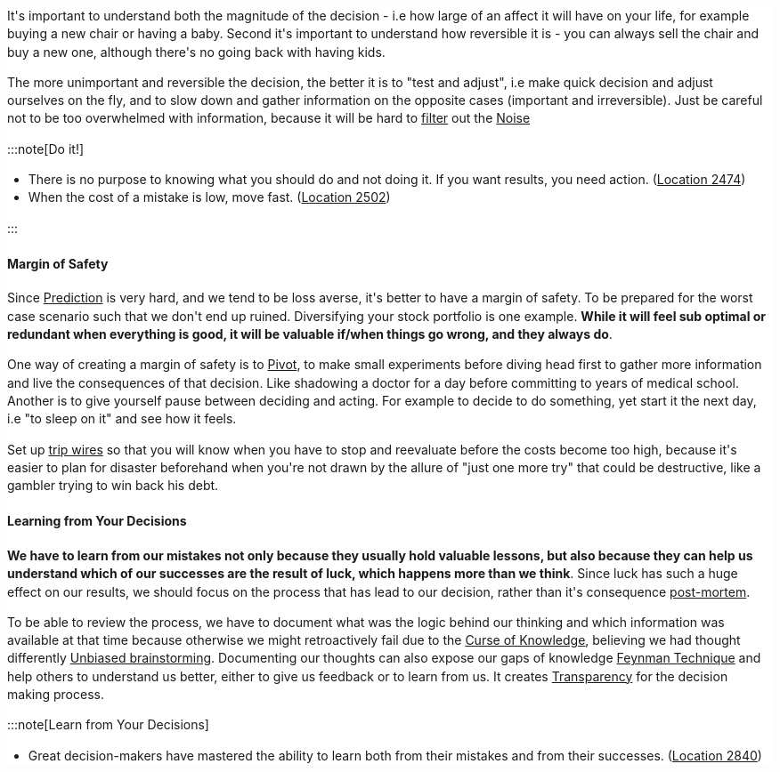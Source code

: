 It's important to understand both the magnitude of the decision - i.e how large of an affect it will have on your life, for example buying a new chair or having a baby. Second it's important to understand how reversible it is - you can always sell the chair and buy a new one, although there's no going back with having kids.

The more unimportant and reversible the decision, the better it is to "test and adjust", i.e make quick decision and adjust ourselves on the fly, and to slow down and gather information on the opposite cases (important and irreversible). Just be careful not to be too overwhelmed with information, because it will be hard to [filter](/notes/filtering.md) out the [Noise](/notes/noise.md)

:::note[Do it!]

- There is no purpose to knowing what you should do and not doing it. If you want results, you need action. ([Location 2474](https://readwise.io/to_kindle?action=open&asin=B0BRMPJ8DR&location=2474))
- When the cost of a mistake is low, move fast. ([Location 2502](https://readwise.io/to_kindle?action=open&asin=B0BRMPJ8DR&location=2502))

:::


#### Margin of Safety

Since [Prediction](/notes/prediction.md) is very hard, and we tend to be loss averse, it's better to have a margin of safety. To be prepared for the worst case scenario such that we don't end up ruined. Diversifying your stock portfolio is one example. **While it will feel sub optimal or redundant when everything is good, it will be valuable if/when things go wrong, and they always do**.

One way of creating a margin of safety is to [Pivot](/notes/pivot.md), to make small experiments before diving head first to gather more information and live the consequences of that decision. Like shadowing a doctor for a day before committing to years of medical school. Another is to give yourself pause between deciding and acting. For example to decide to do something, yet start it the next day, i.e "to sleep on it" and see how it feels.

Set up [trip wires](/notes/decision-points.md) so that you will know when you have to stop and reevaluate before the costs become too high, because it's easier to plan for disaster beforehand when you're not drawn by the allure of "just one more try" that could be destructive, like a gambler trying to win back his debt.

#### Learning from Your Decisions

**We have to learn from our mistakes not only because they usually hold valuable lessons, but also because they can help us understand which of our successes are the result of luck, which happens more than we think**. Since luck has such a huge effect on our results, we should focus on the process that has lead to our decision, rather than it's consequence [post-mortem](/notes/post-mortem.md).

To be able to review the process, we have to document what was the logic behind our thinking and which information was available at that time because otherwise we might retroactively fail due to the [Curse of Knowledge](/notes/curse-of-knowledge.md), believing we had thought differently [Unbiased brainstorming](/notes/unbiased-brainstorming.md). Documenting our thoughts can also expose our gaps of knowledge [Feynman Technique](/notes/feynman-technique.md) and help others to understand us better, either to give us feedback or to learn from us. It creates [Transparency](/notes/transparency.md) for the decision making process.

:::note[Learn from Your Decisions]

- Great decision-makers have mastered the ability to learn both from their mistakes and from their successes. ([Location 2840](https://readwise.io/to_kindle?action=open&asin=B0BRMPJ8DR&location=2840))

